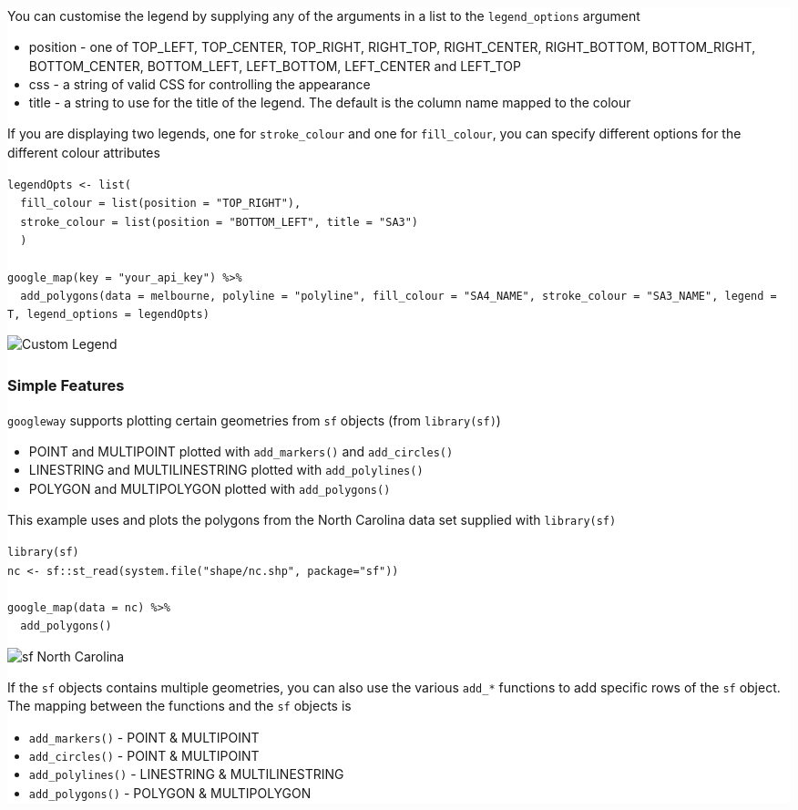 
You can customise the legend by supplying any of the arguments in a list to the `legend_options` argument

- position - one of TOP_LEFT, TOP_CENTER, TOP_RIGHT, RIGHT_TOP, RIGHT_CENTER, RIGHT_BOTTOM, BOTTOM_RIGHT, BOTTOM_CENTER, BOTTOM_LEFT, LEFT_BOTTOM, LEFT_CENTER and LEFT_TOP
- css - a string of valid CSS for controlling the appearance
- title - a string to use for the title of the legend. The default is the column name mapped to the colour


If you are displaying two legends, one for `stroke_colour` and one for `fill_colour`, you can specify different options for the different colour attributes

```
legendOpts <- list(
  fill_colour = list(position = "TOP_RIGHT"),
  stroke_colour = list(position = "BOTTOM_LEFT", title = "SA3")
  )

google_map(key = "your_api_key") %>% 
  add_polygons(data = melbourne, polyline = "polyline", fill_colour = "SA4_NAME", stroke_colour = "SA3_NAME", legend = T, legend_options = legendOpts)

```
![Custom Legend](./img/polygon_custom_legend.png)


### Simple Features

`googleway` supports plotting certain geometries from `sf` objects (from `library(sf)`)

- POINT and MULTIPOINT plotted with `add_markers()` and `add_circles()`
- LINESTRING and MULTILINESTRING plotted with `add_polylines()`
- POLYGON and MULTIPOLYGON plotted with `add_polygons()`

This example uses and plots the polygons from the North Carolina data set supplied with `library(sf)`

```
library(sf)
nc <- sf::st_read(system.file("shape/nc.shp", package="sf"))

google_map(data = nc) %>%
  add_polygons()

```

![sf North Carolina](./img/sf_north_carolina.png)

If the `sf` objects contains multiple geometries, you can also use the various `add_*` functions to add specific rows of the `sf` object. The mapping between the functions and the `sf` objects is

- `add_markers()` - POINT & MULTIPOINT
- `add_circles()` - POINT & MULTIPOINT
- `add_polylines()` - LINESTRING & MULTILINESTRING
- `add_polygons()` - POLYGON & MULTIPOLYGON
